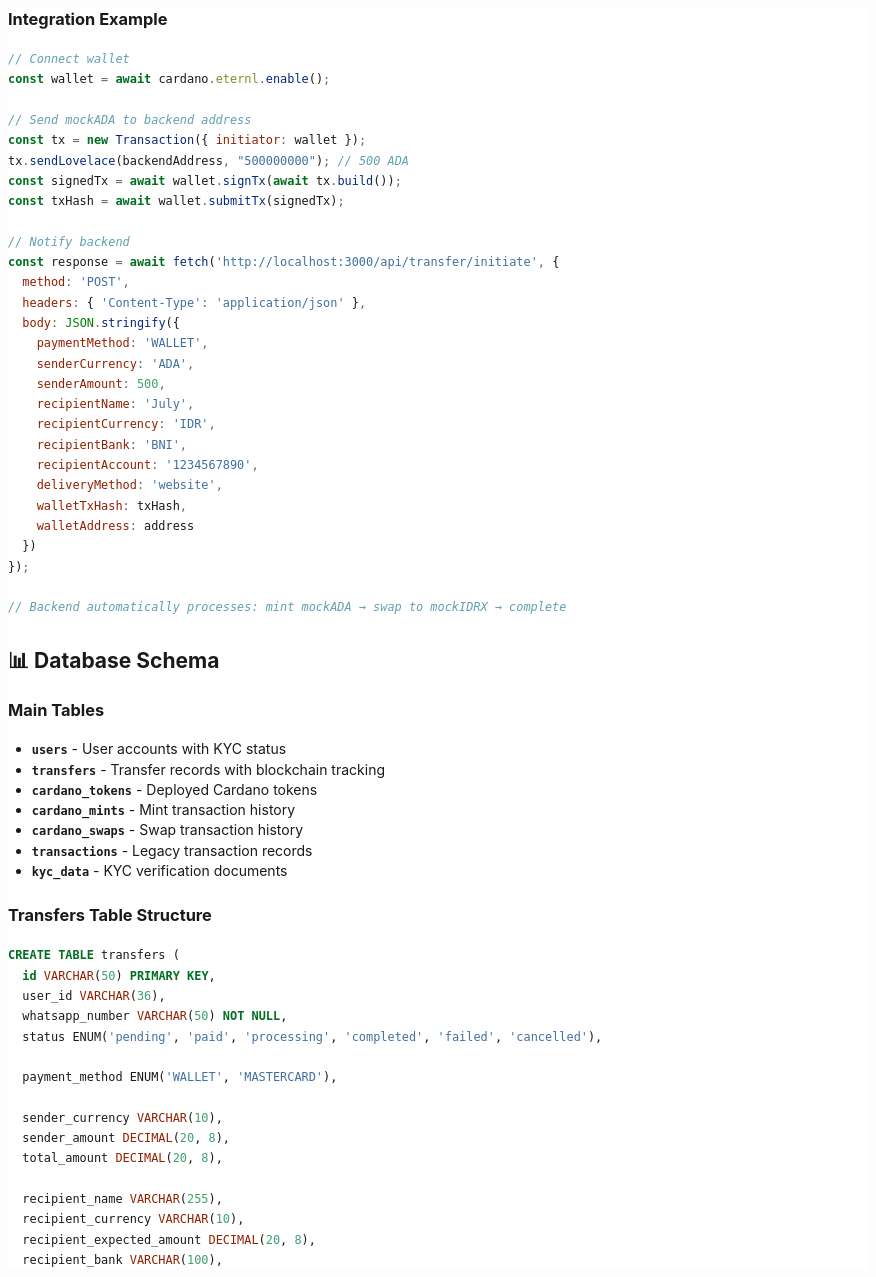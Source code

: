 ### Integration Example

```javascript
// Connect wallet
const wallet = await cardano.eternl.enable();

// Send mockADA to backend address
const tx = new Transaction({ initiator: wallet });
tx.sendLovelace(backendAddress, "500000000"); // 500 ADA
const signedTx = await wallet.signTx(await tx.build());
const txHash = await wallet.submitTx(signedTx);

// Notify backend
const response = await fetch('http://localhost:3000/api/transfer/initiate', {
  method: 'POST',
  headers: { 'Content-Type': 'application/json' },
  body: JSON.stringify({
    paymentMethod: 'WALLET',
    senderCurrency: 'ADA',
    senderAmount: 500,
    recipientName: 'July',
    recipientCurrency: 'IDR',
    recipientBank: 'BNI',
    recipientAccount: '1234567890',
    deliveryMethod: 'website',
    walletTxHash: txHash,
    walletAddress: address
  })
});

// Backend automatically processes: mint mockADA → swap to mockIDRX → complete
```

## 📊 Database Schema

### Main Tables

- **`users`** - User accounts with KYC status
- **`transfers`** - Transfer records with blockchain tracking
- **`cardano_tokens`** - Deployed Cardano tokens
- **`cardano_mints`** - Mint transaction history
- **`cardano_swaps`** - Swap transaction history
- **`transactions`** - Legacy transaction records
- **`kyc_data`** - KYC verification documents

### Transfers Table Structure

```sql
CREATE TABLE transfers (
  id VARCHAR(50) PRIMARY KEY,
  user_id VARCHAR(36),
  whatsapp_number VARCHAR(50) NOT NULL,
  status ENUM('pending', 'paid', 'processing', 'completed', 'failed', 'cancelled'),

  payment_method ENUM('WALLET', 'MASTERCARD'),

  sender_currency VARCHAR(10),
  sender_amount DECIMAL(20, 8),
  total_amount DECIMAL(20, 8),

  recipient_name VARCHAR(255),
  recipient_currency VARCHAR(10),
  recipient_expected_amount DECIMAL(20, 8),
  recipient_bank VARCHAR(100),
```
